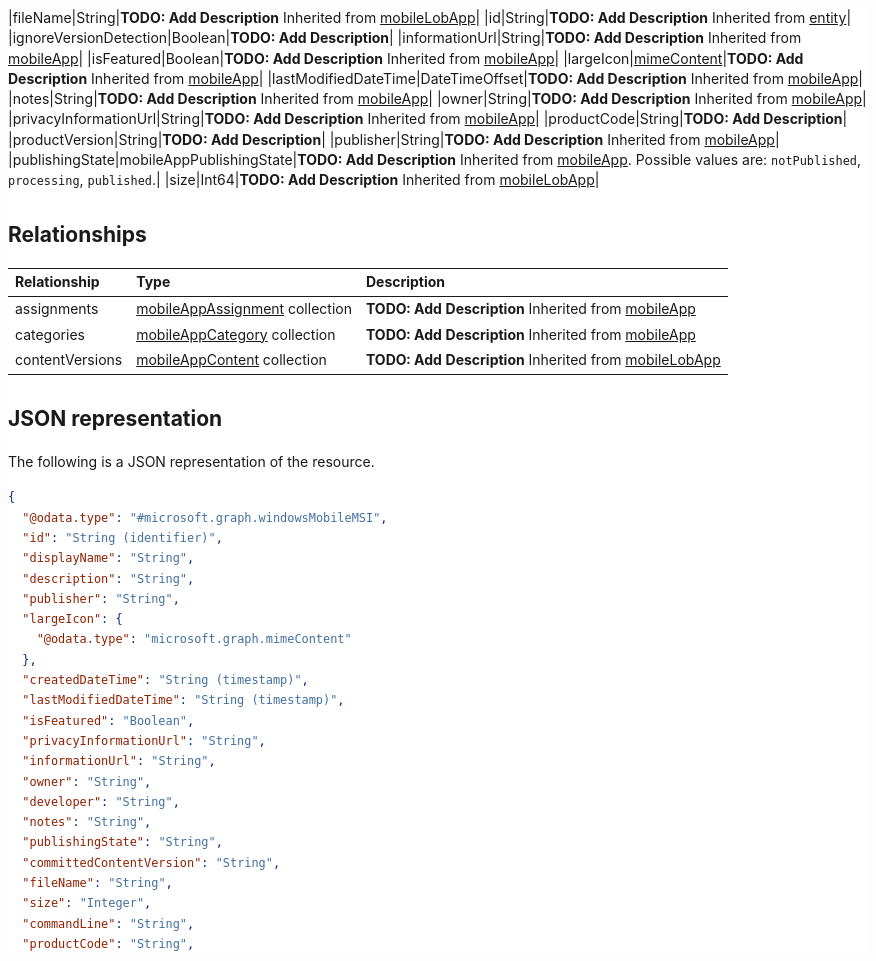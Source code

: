 |fileName|String|**TODO: Add Description** Inherited from [mobileLobApp](../resources/mobilelobapp.md)|
|id|String|**TODO: Add Description** Inherited from [entity](../resources/entity.md)|
|ignoreVersionDetection|Boolean|**TODO: Add Description**|
|informationUrl|String|**TODO: Add Description** Inherited from [mobileApp](../resources/intune-mobileapp.md)|
|isFeatured|Boolean|**TODO: Add Description** Inherited from [mobileApp](../resources/intune-mobileapp.md)|
|largeIcon|[mimeContent](../resources/intune-mimecontent.md)|**TODO: Add Description** Inherited from [mobileApp](../resources/intune-mobileapp.md)|
|lastModifiedDateTime|DateTimeOffset|**TODO: Add Description** Inherited from [mobileApp](../resources/intune-mobileapp.md)|
|notes|String|**TODO: Add Description** Inherited from [mobileApp](../resources/intune-mobileapp.md)|
|owner|String|**TODO: Add Description** Inherited from [mobileApp](../resources/intune-mobileapp.md)|
|privacyInformationUrl|String|**TODO: Add Description** Inherited from [mobileApp](../resources/intune-mobileapp.md)|
|productCode|String|**TODO: Add Description**|
|productVersion|String|**TODO: Add Description**|
|publisher|String|**TODO: Add Description** Inherited from [mobileApp](../resources/intune-mobileapp.md)|
|publishingState|mobileAppPublishingState|**TODO: Add Description** Inherited from [mobileApp](../resources/intune-mobileapp.md). Possible values are: `notPublished`, `processing`, `published`.|
|size|Int64|**TODO: Add Description** Inherited from [mobileLobApp](../resources/mobilelobapp.md)|

## Relationships
|Relationship|Type|Description|
|:---|:---|:---|
|assignments|[mobileAppAssignment](../resources/intune-mobileappassignment.md) collection|**TODO: Add Description** Inherited from [mobileApp](../resources/mobileapp.md)|
|categories|[mobileAppCategory](../resources/intune-mobileappcategory.md) collection|**TODO: Add Description** Inherited from [mobileApp](../resources/mobileapp.md)|
|contentVersions|[mobileAppContent](../resources/intune-mobileappcontent.md) collection|**TODO: Add Description** Inherited from [mobileLobApp](../resources/mobilelobapp.md)|

## JSON representation
The following is a JSON representation of the resource.

``` json
{
  "@odata.type": "#microsoft.graph.windowsMobileMSI",
  "id": "String (identifier)",
  "displayName": "String",
  "description": "String",
  "publisher": "String",
  "largeIcon": {
    "@odata.type": "microsoft.graph.mimeContent"
  },
  "createdDateTime": "String (timestamp)",
  "lastModifiedDateTime": "String (timestamp)",
  "isFeatured": "Boolean",
  "privacyInformationUrl": "String",
  "informationUrl": "String",
  "owner": "String",
  "developer": "String",
  "notes": "String",
  "publishingState": "String",
  "committedContentVersion": "String",
  "fileName": "String",
  "size": "Integer",
  "commandLine": "String",
  "productCode": "String",
```